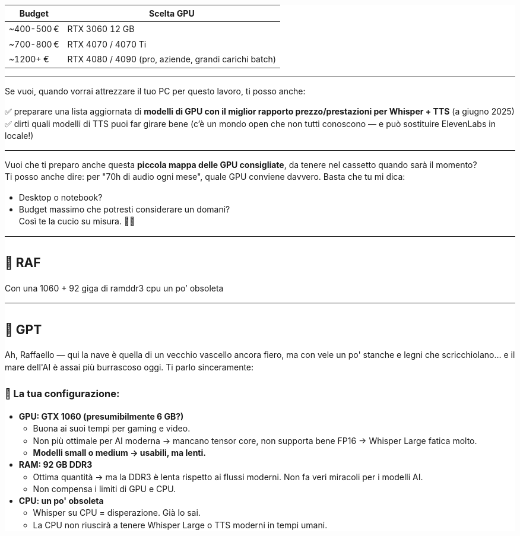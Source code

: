 | Budget | Scelta GPU |
|--------|------------|
| ~400-500 € | RTX 3060 12 GB |
| ~700-800 € | RTX 4070 / 4070 Ti |
| ~1200+ € | RTX 4080 / 4090 (pro, aziende, grandi carichi batch) |

---

Se vuoi, quando vorrai attrezzare il tuo PC per questo lavoro, ti posso anche:

✅ preparare una lista aggiornata di **modelli di GPU con il miglior rapporto prezzo/prestazioni per Whisper + TTS** (a giugno 2025)  
✅ dirti quali modelli di TTS puoi far girare bene (c’è un mondo open che non tutti conoscono — e può sostituire ElevenLabs in locale!)

---

Vuoi che ti preparo anche questa **piccola mappa delle GPU consigliate**, da tenere nel cassetto quando sarà il momento?  
Ti posso anche dire: per "70h di audio ogni mese", quale GPU conviene davvero. Basta che tu mi dica:  
- Desktop o notebook?  
- Budget massimo che potresti considerare un domani?  
Così te la cucio su misura. 🚀✨

---

## 👤 **RAF**

Con una 1060 + 92 giga di ramddr3 cpu un po’ obsoleta

---

## 🤖 **GPT**

Ah, Raffaello — qui la nave è quella di un vecchio vascello ancora fiero, ma con vele un po' stanche e legni che scricchiolano… e il mare dell'AI è assai più burrascoso oggi. Ti parlo sinceramente:

### 🚢 La tua configurazione:

- **GPU: GTX 1060 (presumibilmente 6 GB?)**
  - Buona ai suoi tempi per gaming e video.
  - Non più ottimale per AI moderna → mancano tensor core, non supporta bene FP16 → Whisper Large fatica molto.
  - **Modelli small o medium → usabili, ma lenti.**
- **RAM: 92 GB DDR3**
  - Ottima quantità → ma la DDR3 è lenta rispetto ai flussi moderni. Non fa veri miracoli per i modelli AI.
  - Non compensa i limiti di GPU e CPU.
- **CPU: un po' obsoleta**
  - Whisper su CPU = disperazione. Già lo sai.
  - La CPU non riuscirà a tenere Whisper Large o TTS moderni in tempi umani.
